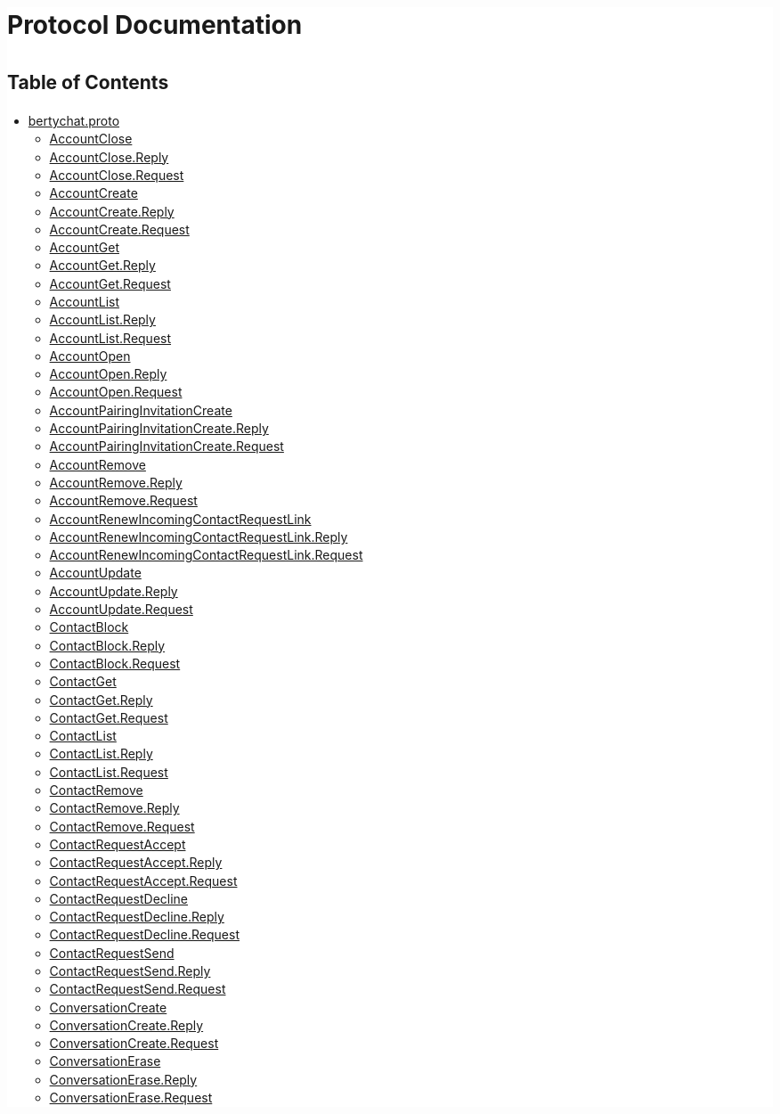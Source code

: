 # Protocol Documentation
<a name="top"></a>

## Table of Contents

- [bertychat.proto](#bertychat.proto)
    - [AccountClose](#berty.chat.AccountClose)
    - [AccountClose.Reply](#berty.chat.AccountClose.Reply)
    - [AccountClose.Request](#berty.chat.AccountClose.Request)
    - [AccountCreate](#berty.chat.AccountCreate)
    - [AccountCreate.Reply](#berty.chat.AccountCreate.Reply)
    - [AccountCreate.Request](#berty.chat.AccountCreate.Request)
    - [AccountGet](#berty.chat.AccountGet)
    - [AccountGet.Reply](#berty.chat.AccountGet.Reply)
    - [AccountGet.Request](#berty.chat.AccountGet.Request)
    - [AccountList](#berty.chat.AccountList)
    - [AccountList.Reply](#berty.chat.AccountList.Reply)
    - [AccountList.Request](#berty.chat.AccountList.Request)
    - [AccountOpen](#berty.chat.AccountOpen)
    - [AccountOpen.Reply](#berty.chat.AccountOpen.Reply)
    - [AccountOpen.Request](#berty.chat.AccountOpen.Request)
    - [AccountPairingInvitationCreate](#berty.chat.AccountPairingInvitationCreate)
    - [AccountPairingInvitationCreate.Reply](#berty.chat.AccountPairingInvitationCreate.Reply)
    - [AccountPairingInvitationCreate.Request](#berty.chat.AccountPairingInvitationCreate.Request)
    - [AccountRemove](#berty.chat.AccountRemove)
    - [AccountRemove.Reply](#berty.chat.AccountRemove.Reply)
    - [AccountRemove.Request](#berty.chat.AccountRemove.Request)
    - [AccountRenewIncomingContactRequestLink](#berty.chat.AccountRenewIncomingContactRequestLink)
    - [AccountRenewIncomingContactRequestLink.Reply](#berty.chat.AccountRenewIncomingContactRequestLink.Reply)
    - [AccountRenewIncomingContactRequestLink.Request](#berty.chat.AccountRenewIncomingContactRequestLink.Request)
    - [AccountUpdate](#berty.chat.AccountUpdate)
    - [AccountUpdate.Reply](#berty.chat.AccountUpdate.Reply)
    - [AccountUpdate.Request](#berty.chat.AccountUpdate.Request)
    - [ContactBlock](#berty.chat.ContactBlock)
    - [ContactBlock.Reply](#berty.chat.ContactBlock.Reply)
    - [ContactBlock.Request](#berty.chat.ContactBlock.Request)
    - [ContactGet](#berty.chat.ContactGet)
    - [ContactGet.Reply](#berty.chat.ContactGet.Reply)
    - [ContactGet.Request](#berty.chat.ContactGet.Request)
    - [ContactList](#berty.chat.ContactList)
    - [ContactList.Reply](#berty.chat.ContactList.Reply)
    - [ContactList.Request](#berty.chat.ContactList.Request)
    - [ContactRemove](#berty.chat.ContactRemove)
    - [ContactRemove.Reply](#berty.chat.ContactRemove.Reply)
    - [ContactRemove.Request](#berty.chat.ContactRemove.Request)
    - [ContactRequestAccept](#berty.chat.ContactRequestAccept)
    - [ContactRequestAccept.Reply](#berty.chat.ContactRequestAccept.Reply)
    - [ContactRequestAccept.Request](#berty.chat.ContactRequestAccept.Request)
    - [ContactRequestDecline](#berty.chat.ContactRequestDecline)
    - [ContactRequestDecline.Reply](#berty.chat.ContactRequestDecline.Reply)
    - [ContactRequestDecline.Request](#berty.chat.ContactRequestDecline.Request)
    - [ContactRequestSend](#berty.chat.ContactRequestSend)
    - [ContactRequestSend.Reply](#berty.chat.ContactRequestSend.Reply)
    - [ContactRequestSend.Request](#berty.chat.ContactRequestSend.Request)
    - [ConversationCreate](#berty.chat.ConversationCreate)
    - [ConversationCreate.Reply](#berty.chat.ConversationCreate.Reply)
    - [ConversationCreate.Request](#berty.chat.ConversationCreate.Request)
    - [ConversationErase](#berty.chat.ConversationErase)
    - [ConversationErase.Reply](#berty.chat.ConversationErase.Reply)
    - [ConversationErase.Request](#berty.chat.ConversationErase.Request)